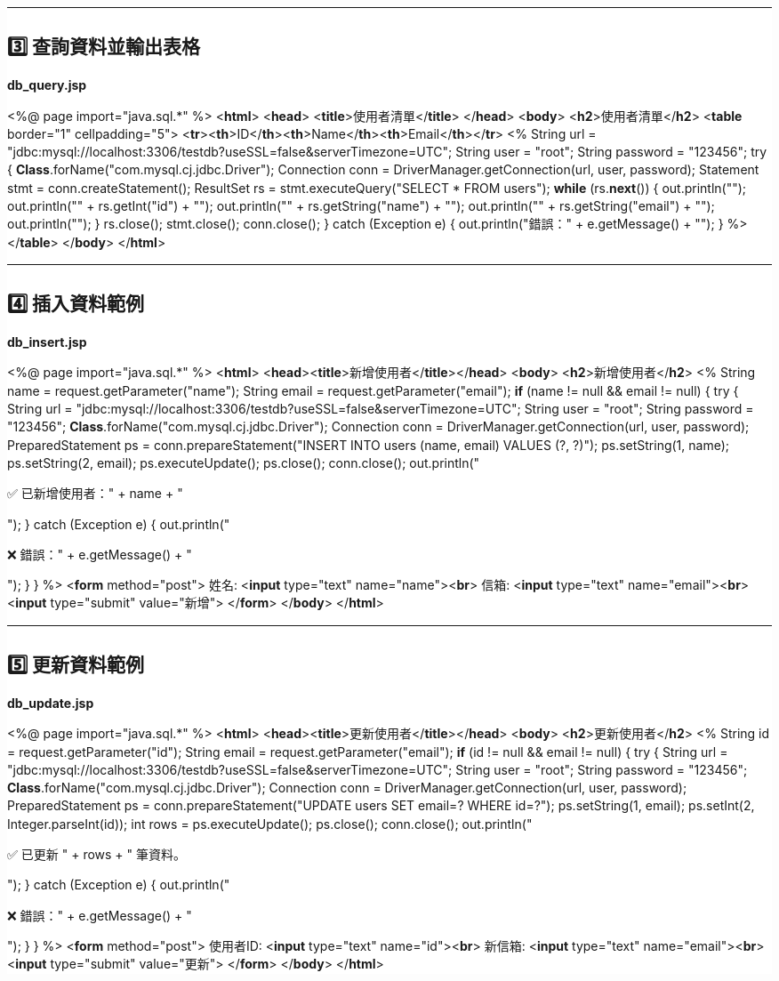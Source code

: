 

------



## **3️⃣ 查詢資料並輸出表格**

**db_query.jsp**

<%@ page import="java.sql.*" %> <**html**> <**head**>   <**title**>使用者清單</**title**> </**head**> <**body**> <**h2**>使用者清單</**h2**>  <**table** border="1" cellpadding="5"> <**tr**><**th**>ID</**th**><**th**>Name</**th**><**th**>Email</**th**></**tr**>  <%   String url = "jdbc:mysql://localhost:3306/testdb?useSSL=false&serverTimezone=UTC";   String user = "root";   String password = "123456";    try {     **Class**.forName("com.mysql.cj.jdbc.Driver");     Connection conn = DriverManager.getConnection(url, user, password);      Statement stmt = conn.createStatement();     ResultSet rs = stmt.executeQuery("SELECT * FROM users");      **while** (rs.**next**()) {       out.println("<tr>");       out.println("<td>" + rs.getInt("id") + "</td>");       out.println("<td>" + rs.getString("name") + "</td>");       out.println("<td>" + rs.getString("email") + "</td>");       out.println("</tr>");     }      rs.close();     stmt.close();     conn.close();   } catch (Exception e) {     out.println("<tr><td colspan='3'>錯誤：" + e.getMessage() + "</td></tr>");   } %>  </**table**> </**body**> </**html**>



------



## **4️⃣ 插入資料範例**

**db_insert.jsp**

<%@ page import="java.sql.*" %> <**html**> <**head**><**title**>新增使用者</**title**></**head**> <**body**> <**h2**>新增使用者</**h2**>  <%   String name = request.getParameter("name");   String email = request.getParameter("email");    **if** (name != null && email != null) {     try {       String url = "jdbc:mysql://localhost:3306/testdb?useSSL=false&serverTimezone=UTC";       String user = "root";       String password = "123456";        **Class**.forName("com.mysql.cj.jdbc.Driver");       Connection conn = DriverManager.getConnection(url, user, password);        PreparedStatement ps = conn.prepareStatement("INSERT INTO users (name, email) VALUES (?, ?)");       ps.setString(1, name);       ps.setString(2, email);       ps.executeUpdate();        ps.close();       conn.close();       out.println("<p>✅ 已新增使用者：" + name + "</p>");     } catch (Exception e) {       out.println("<p>❌ 錯誤：" + e.getMessage() + "</p>");     }   } %>  <**form** method="post">   姓名: <**input** type="text" name="name"><**br**>   信箱: <**input** type="text" name="email"><**br**>   <**input** type="submit" value="新增"> </**form**> </**body**> </**html**>



------



## **5️⃣ 更新資料範例**

**db_update.jsp**

<%@ page import="java.sql.*" %> <**html**> <**head**><**title**>更新使用者</**title**></**head**> <**body**> <**h2**>更新使用者</**h2**>  <%   String id = request.getParameter("id");   String email = request.getParameter("email");    **if** (id != null && email != null) {     try {       String url = "jdbc:mysql://localhost:3306/testdb?useSSL=false&serverTimezone=UTC";       String user = "root";       String password = "123456";        **Class**.forName("com.mysql.cj.jdbc.Driver");       Connection conn = DriverManager.getConnection(url, user, password);        PreparedStatement ps = conn.prepareStatement("UPDATE users SET email=? WHERE id=?");       ps.setString(1, email);       ps.setInt(2, Integer.parseInt(id));       int rows = ps.executeUpdate();        ps.close();       conn.close();       out.println("<p>✅ 已更新 " + rows + " 筆資料。</p>");     } catch (Exception e) {       out.println("<p>❌ 錯誤：" + e.getMessage() + "</p>");     }   } %>  <**form** method="post">   使用者ID: <**input** type="text" name="id"><**br**>   新信箱: <**input** type="text" name="email"><**br**>   <**input** type="submit" value="更新"> </**form**> </**body**> </**html**>
